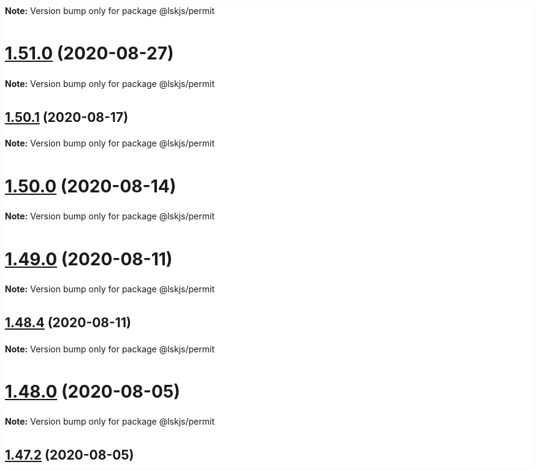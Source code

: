 **Note:** Version bump only for package @lskjs/permit





# [1.51.0](https://github.com/lskjs/lskjs/tree/master/packages/permit/compare/v1.50.1...v1.51.0) (2020-08-27)

**Note:** Version bump only for package @lskjs/permit





## [1.50.1](https://github.com/lskjs/lskjs/tree/master/packages/permit/compare/v1.50.0...v1.50.1) (2020-08-17)

**Note:** Version bump only for package @lskjs/permit





# [1.50.0](https://github.com/lskjs/lskjs/tree/master/packages/permit/compare/v1.49.0...v1.50.0) (2020-08-14)

**Note:** Version bump only for package @lskjs/permit





# [1.49.0](https://github.com/lskjs/lskjs/tree/master/packages/permit/compare/v1.48.4...v1.49.0) (2020-08-11)

**Note:** Version bump only for package @lskjs/permit





## [1.48.4](https://github.com/lskjs/lskjs/tree/master/packages/permit/compare/v1.48.3...v1.48.4) (2020-08-11)

**Note:** Version bump only for package @lskjs/permit





# [1.48.0](https://github.com/lskjs/lskjs/tree/master/packages/permit/compare/v1.47.2...v1.48.0) (2020-08-05)

**Note:** Version bump only for package @lskjs/permit





## [1.47.2](https://github.com/lskjs/lskjs/tree/master/packages/permit/compare/v1.47.1...v1.47.2) (2020-08-05)
